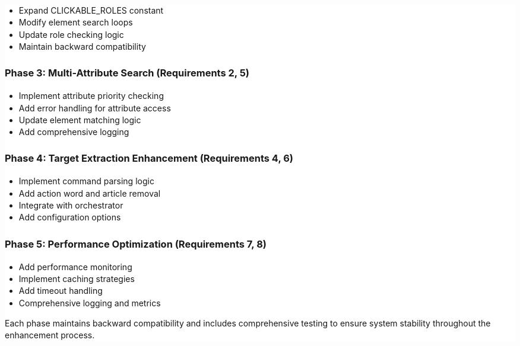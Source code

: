 - Expand CLICKABLE_ROLES constant
- Modify element search loops
- Update role checking logic
- Maintain backward compatibility

### Phase 3: Multi-Attribute Search (Requirements 2, 5)

- Implement attribute priority checking
- Add error handling for attribute access
- Update element matching logic
- Add comprehensive logging

### Phase 4: Target Extraction Enhancement (Requirements 4, 6)

- Implement command parsing logic
- Add action word and article removal
- Integrate with orchestrator
- Add configuration options

### Phase 5: Performance Optimization (Requirements 7, 8)

- Add performance monitoring
- Implement caching strategies
- Add timeout handling
- Comprehensive logging and metrics

Each phase maintains backward compatibility and includes comprehensive testing to ensure system stability throughout the enhancement process.
